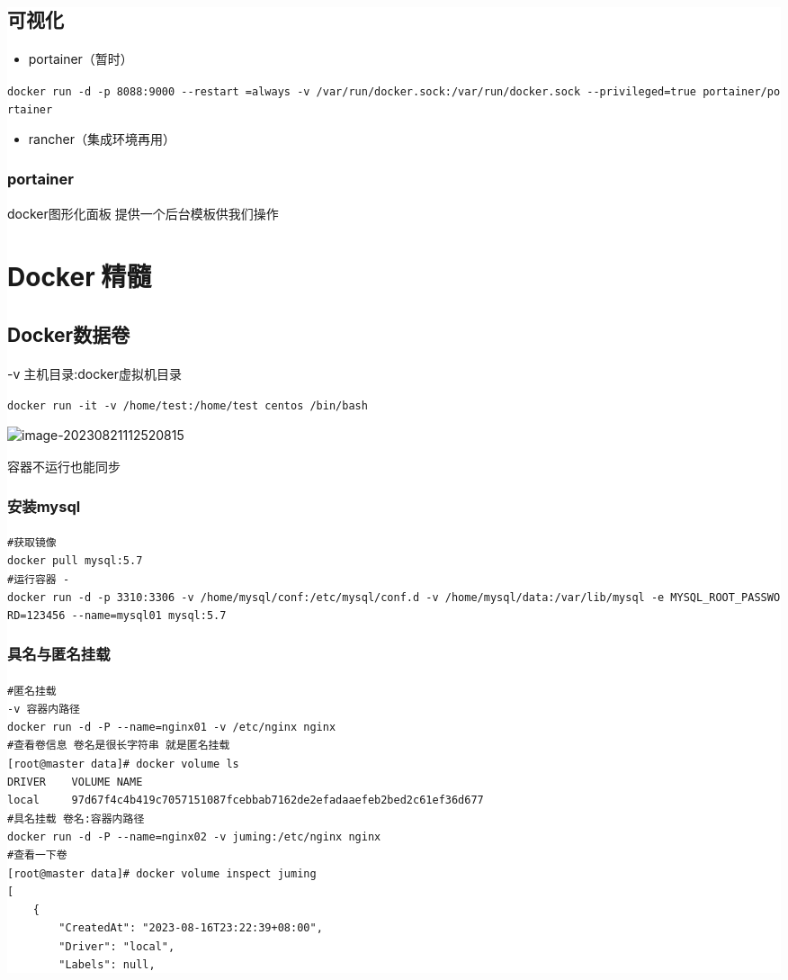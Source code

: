 ## 可视化

- portainer（暂时）

```shell
docker run -d -p 8088:9000 --restart =always -v /var/run/docker.sock:/var/run/docker.sock --privileged=true portainer/portainer
```

- rancher（集成环境再用）



### portainer

docker图形化面板 提供一个后台模板供我们操作



 



# Docker 精髓



## Docker数据卷

-v 主机目录:docker虚拟机目录 

```
docker run -it -v /home/test:/home/test centos /bin/bash

```

![image-20230821112520815](C:\Users\Administrator\AppData\Roaming\Typora\typora-user-images\image-20230821112520815.png)

容器不运行也能同步

### 安装mysql

```shell
#获取镜像
docker pull mysql:5.7
#运行容器 -
docker run -d -p 3310:3306 -v /home/mysql/conf:/etc/mysql/conf.d -v /home/mysql/data:/var/lib/mysql -e MYSQL_ROOT_PASSWORD=123456 --name=mysql01 mysql:5.7

```

### 具名与匿名挂载

```shell
#匿名挂载 
-v 容器内路径
docker run -d -P --name=nginx01 -v /etc/nginx nginx
#查看卷信息 卷名是很长字符串 就是匿名挂载 
[root@master data]# docker volume ls
DRIVER    VOLUME NAME
local     97d67f4c4b419c7057151087fcebbab7162de2efadaaefeb2bed2c61ef36d677
#具名挂载 卷名:容器内路径
docker run -d -P --name=nginx02 -v juming:/etc/nginx nginx
#查看一下卷
[root@master data]# docker volume inspect juming
[
    {
        "CreatedAt": "2023-08-16T23:22:39+08:00",
        "Driver": "local",
        "Labels": null,
```